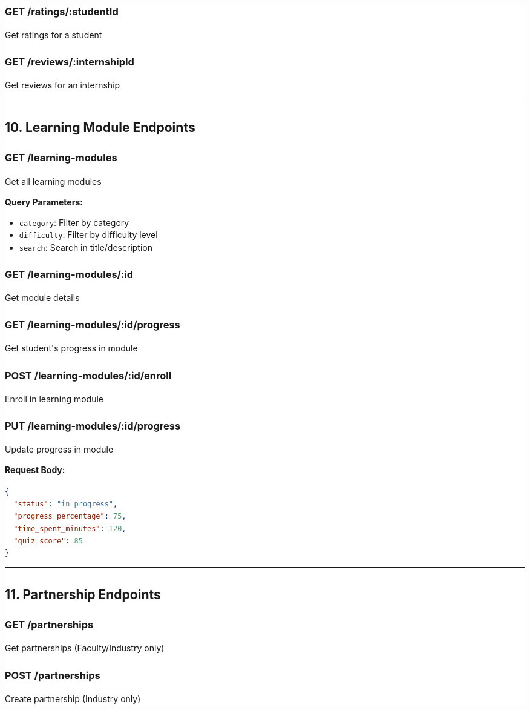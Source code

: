 ### GET /ratings/:studentId
Get ratings for a student

### GET /reviews/:internshipId
Get reviews for an internship

---

## 10. Learning Module Endpoints

### GET /learning-modules
Get all learning modules

**Query Parameters:**
- `category`: Filter by category
- `difficulty`: Filter by difficulty level
- `search`: Search in title/description

### GET /learning-modules/:id
Get module details

### GET /learning-modules/:id/progress
Get student's progress in module

### POST /learning-modules/:id/enroll
Enroll in learning module

### PUT /learning-modules/:id/progress
Update progress in module

**Request Body:**
```json
{
  "status": "in_progress",
  "progress_percentage": 75,
  "time_spent_minutes": 120,
  "quiz_score": 85
}
```

---

## 11. Partnership Endpoints

### GET /partnerships
Get partnerships (Faculty/Industry only)

### POST /partnerships
Create partnership (Industry only)
